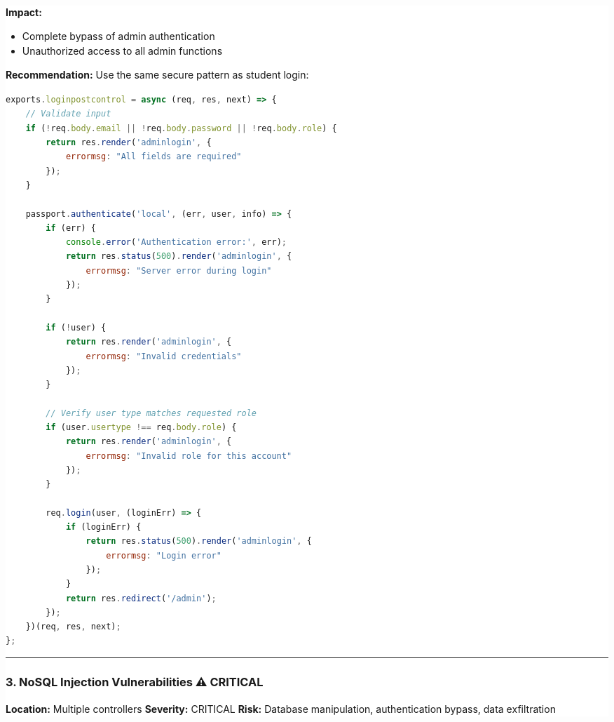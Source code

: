 **Impact:**
- Complete bypass of admin authentication
- Unauthorized access to all admin functions

**Recommendation:**
Use the same secure pattern as student login:

```javascript
exports.loginpostcontrol = async (req, res, next) => {
    // Validate input
    if (!req.body.email || !req.body.password || !req.body.role) {
        return res.render('adminlogin', {
            errormsg: "All fields are required"
        });
    }

    passport.authenticate('local', (err, user, info) => {
        if (err) {
            console.error('Authentication error:', err);
            return res.status(500).render('adminlogin', {
                errormsg: "Server error during login"
            });
        }

        if (!user) {
            return res.render('adminlogin', {
                errormsg: "Invalid credentials"
            });
        }

        // Verify user type matches requested role
        if (user.usertype !== req.body.role) {
            return res.render('adminlogin', {
                errormsg: "Invalid role for this account"
            });
        }

        req.login(user, (loginErr) => {
            if (loginErr) {
                return res.status(500).render('adminlogin', {
                    errormsg: "Login error"
                });
            }
            return res.redirect('/admin');
        });
    })(req, res, next);
};
```

---

### 3. **NoSQL Injection Vulnerabilities** ⚠️ CRITICAL
**Location:** Multiple controllers
**Severity:** CRITICAL
**Risk:** Database manipulation, authentication bypass, data exfiltration
